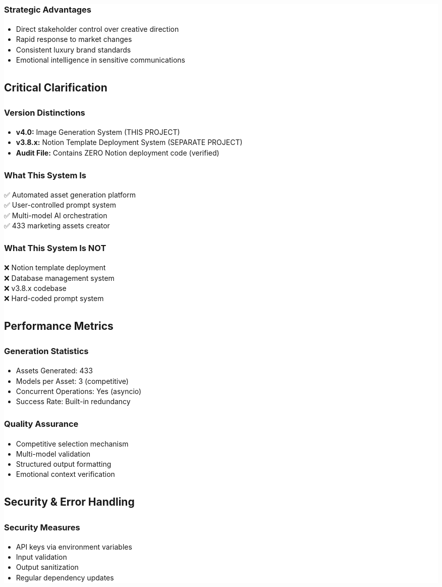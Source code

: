 ### Strategic Advantages
- Direct stakeholder control over creative direction
- Rapid response to market changes
- Consistent luxury brand standards
- Emotional intelligence in sensitive communications

## Critical Clarification

### Version Distinctions
- **v4.0:** Image Generation System (THIS PROJECT)
- **v3.8.x:** Notion Template Deployment System (SEPARATE PROJECT)
- **Audit File:** Contains ZERO Notion deployment code (verified)

### What This System Is
✅ Automated asset generation platform  
✅ User-controlled prompt system  
✅ Multi-model AI orchestration  
✅ 433 marketing assets creator  

### What This System Is NOT
❌ Notion template deployment  
❌ Database management system  
❌ v3.8.x codebase  
❌ Hard-coded prompt system  

## Performance Metrics

### Generation Statistics
- Assets Generated: 433
- Models per Asset: 3 (competitive)
- Concurrent Operations: Yes (asyncio)
- Success Rate: Built-in redundancy

### Quality Assurance
- Competitive selection mechanism
- Multi-model validation
- Structured output formatting
- Emotional context verification

## Security & Error Handling

### Security Measures
- API keys via environment variables
- Input validation
- Output sanitization
- Regular dependency updates
